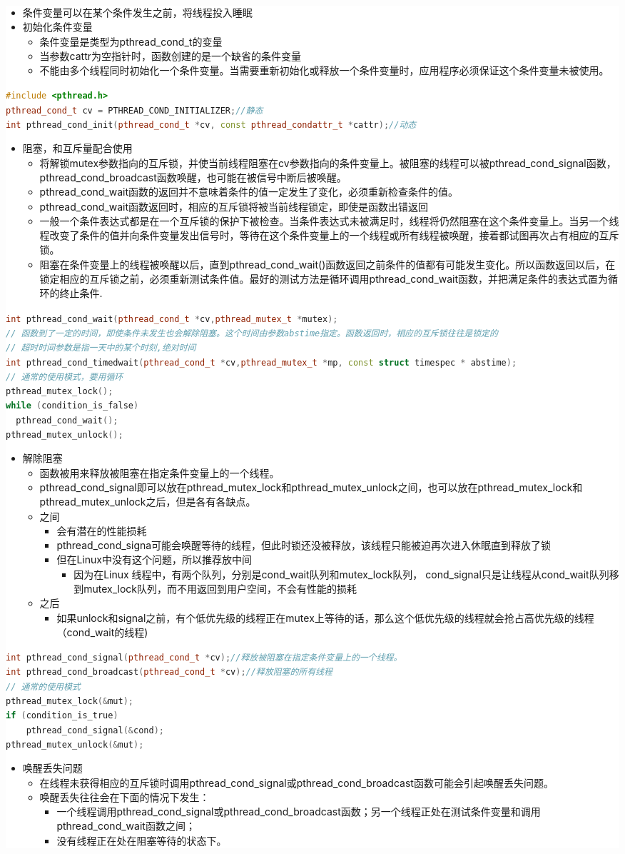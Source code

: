 - 条件变量可以在某个条件发生之前，将线程投入睡眠
- 初始化条件变量
  - 条件变量是类型为pthread_cond_t的变量
  - 当参数cattr为空指针时，函数创建的是一个缺省的条件变量
  - 不能由多个线程同时初始化一个条件变量。当需要重新初始化或释放一个条件变量时，应用程序必须保证这个条件变量未被使用。
```cpp
#include <pthread.h>
pthread_cond_t cv = PTHREAD_COND_INITIALIZER;//静态
int pthread_cond_init(pthread_cond_t *cv, const pthread_condattr_t *cattr);//动态
```
- 阻塞，和互斥量配合使用
  - 将解锁mutex参数指向的互斥锁，并使当前线程阻塞在cv参数指向的条件变量上。被阻塞的线程可以被pthread_cond_signal函数，pthread_cond_broadcast函数唤醒，也可能在被信号中断后被唤醒。
  - pthread_cond_wait函数的返回并不意味着条件的值一定发生了变化，必须重新检查条件的值。
  - pthread_cond_wait函数返回时，相应的互斥锁将被当前线程锁定，即使是函数出错返回 
  - 一般一个条件表达式都是在一个互斥锁的保护下被检查。当条件表达式未被满足时，线程将仍然阻塞在这个条件变量上。当另一个线程改变了条件的值并向条件变量发出信号时，等待在这个条件变量上的一个线程或所有线程被唤醒，接着都试图再次占有相应的互斥锁。
  - 阻塞在条件变量上的线程被唤醒以后，直到pthread_cond_wait()函数返回之前条件的值都有可能发生变化。所以函数返回以后，在锁定相应的互斥锁之前，必须重新测试条件值。最好的测试方法是循环调用pthread_cond_wait函数，并把满足条件的表达式置为循环的终止条件.
```cpp
int pthread_cond_wait(pthread_cond_t *cv,pthread_mutex_t *mutex);
// 函数到了一定的时间，即使条件未发生也会解除阻塞。这个时间由参数abstime指定。函数返回时，相应的互斥锁往往是锁定的
// 超时时间参数是指一天中的某个时刻,绝对时间
int pthread_cond_timedwait(pthread_cond_t *cv,pthread_mutex_t *mp, const struct timespec * abstime);
// 通常的使用模式，要用循环
pthread_mutex_lock();
while (condition_is_false)
  pthread_cond_wait();
pthread_mutex_unlock();
```
- 解除阻塞
  - 函数被用来释放被阻塞在指定条件变量上的一个线程。
  - pthread_cond_signal即可以放在pthread_mutex_lock和pthread_mutex_unlock之间，也可以放在pthread_mutex_lock和pthread_mutex_unlock之后，但是各有各缺点。
  - 之间
    - 会有潜在的性能损耗
    - pthread_cond_signa可能会唤醒等待的线程，但此时锁还没被释放，该线程只能被迫再次进入休眠直到释放了锁
    - 但在Linux中没有这个问题，所以推荐放中间
      - 因为在Linux 线程中，有两个队列，分别是cond_wait队列和mutex_lock队列， cond_signal只是让线程从cond_wait队列移到mutex_lock队列，而不用返回到用户空间，不会有性能的损耗
  - 之后
    - 如果unlock和signal之前，有个低优先级的线程正在mutex上等待的话，那么这个低优先级的线程就会抢占高优先级的线程（cond_wait的线程)
```cpp
int pthread_cond_signal(pthread_cond_t *cv);//释放被阻塞在指定条件变量上的一个线程。
int pthread_cond_broadcast(pthread_cond_t *cv);//释放阻塞的所有线程
// 通常的使用模式
pthread_mutex_lock(&mut);
if (condition_is_true) 
    pthread_cond_signal(&cond);
pthread_mutex_unlock(&mut); 

```
- 唤醒丢失问题
  - 在线程未获得相应的互斥锁时调用pthread_cond_signal或pthread_cond_broadcast函数可能会引起唤醒丢失问题。
  - 唤醒丢失往往会在下面的情况下发生：
    - 一个线程调用pthread_cond_signal或pthread_cond_broadcast函数；另一个线程正处在测试条件变量和调用pthread_cond_wait函数之间；
    - 没有线程正在处在阻塞等待的状态下。
